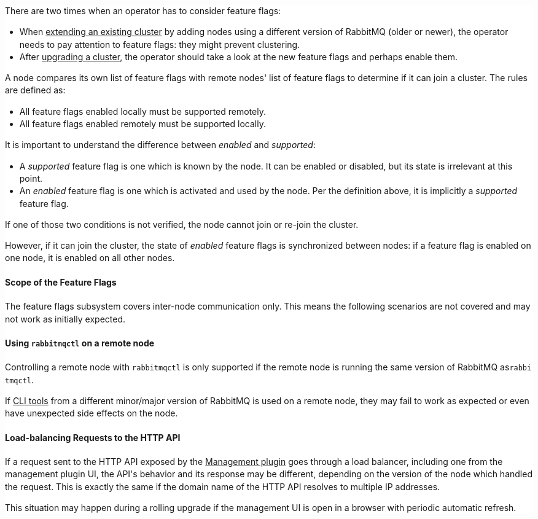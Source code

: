 There are two times when an operator has to consider feature flags:

 * When [extending an existing cluster](./clustering) by adding
   nodes using a different version of RabbitMQ (older or newer), the
   operator needs to pay attention to feature flags: they might prevent
   clustering.
 * After [upgrading a cluster](./upgrade), the operator should take
   a look at the new feature flags and perhaps enable them.

A node compares its own list of feature flags with remote nodes' list
of feature flags to determine if it can join a cluster. The rules are
defined as:

 * All feature flags enabled locally must be supported remotely.
 * All feature flags enabled remotely must be supported locally.

It is important to understand the difference between *enabled* and
*supported*:

 * A *supported* feature flag is one which is known by the node. It can
   be enabled or disabled, but its state is irrelevant at this point.
 * An *enabled* feature flag is one which is activated and used by the
   node. Per the definition above, it is implicitly a *supported*
   feature flag.

If one of those two conditions is not verified, the node cannot join or
re-join the cluster.

However, if it can join the cluster, the state of *enabled* feature
flags is synchronized between nodes: if a feature flag is enabled on one
node, it is enabled on all other nodes.

#### Scope of the Feature Flags

The feature flags subsystem covers inter-node communication only. This
means the following scenarios are not covered and may not work as
initially expected.

#### Using `rabbitmqctl` on a remote node

Controlling a remote node with `rabbitmqctl` is only supported if the
remote node is running the same version of RabbitMQ as`rabbitmqctl`.

If [CLI tools](./cli) from a different minor/major version of RabbitMQ is
used on a remote node, they may fail to work as expected or even have
unexpected side effects on the node.

#### Load-balancing Requests to the HTTP API

If a request sent to the HTTP API exposed by the [Management
plugin](./management) goes through a load balancer, including one
from the management plugin UI, the API's behavior and its response may
be different, depending on the version of the node which handled the
request. This is exactly the same if the domain name of the HTTP API
resolves to multiple IP addresses.

This situation may happen during a rolling upgrade if the management UI
is open in a browser with periodic automatic refresh.

